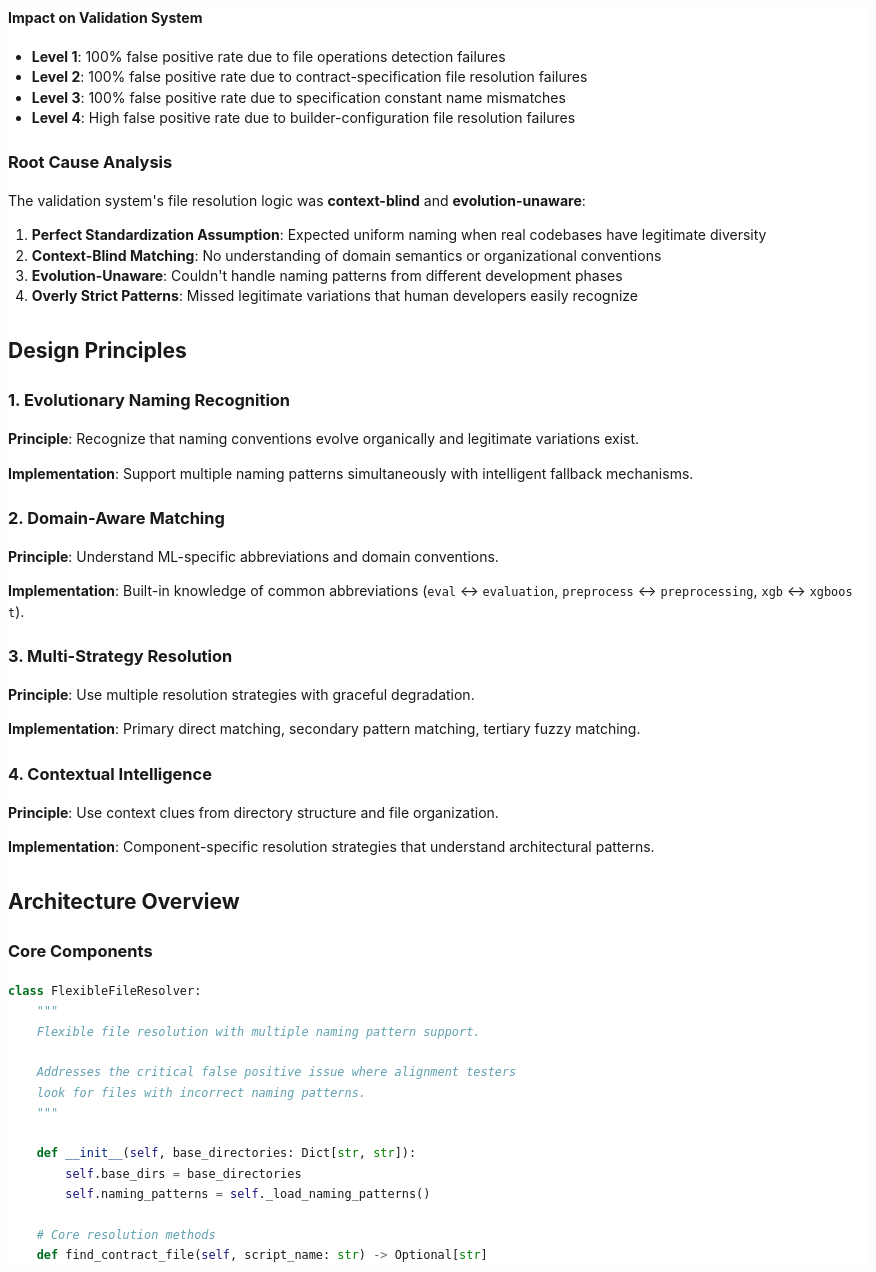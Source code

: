 #### Impact on Validation System
- **Level 1**: 100% false positive rate due to file operations detection failures
- **Level 2**: 100% false positive rate due to contract-specification file resolution failures  
- **Level 3**: 100% false positive rate due to specification constant name mismatches
- **Level 4**: High false positive rate due to builder-configuration file resolution failures

### Root Cause Analysis

The validation system's file resolution logic was **context-blind** and **evolution-unaware**:

1. **Perfect Standardization Assumption**: Expected uniform naming when real codebases have legitimate diversity
2. **Context-Blind Matching**: No understanding of domain semantics or organizational conventions
3. **Evolution-Unaware**: Couldn't handle naming patterns from different development phases
4. **Overly Strict Patterns**: Missed legitimate variations that human developers easily recognize

## Design Principles

### 1. Evolutionary Naming Recognition

**Principle**: Recognize that naming conventions evolve organically and legitimate variations exist.

**Implementation**: Support multiple naming patterns simultaneously with intelligent fallback mechanisms.

### 2. Domain-Aware Matching

**Principle**: Understand ML-specific abbreviations and domain conventions.

**Implementation**: Built-in knowledge of common abbreviations (`eval` ↔ `evaluation`, `preprocess` ↔ `preprocessing`, `xgb` ↔ `xgboost`).

### 3. Multi-Strategy Resolution

**Principle**: Use multiple resolution strategies with graceful degradation.

**Implementation**: Primary direct matching, secondary pattern matching, tertiary fuzzy matching.

### 4. Contextual Intelligence

**Principle**: Use context clues from directory structure and file organization.

**Implementation**: Component-specific resolution strategies that understand architectural patterns.

## Architecture Overview

### Core Components

```python
class FlexibleFileResolver:
    """
    Flexible file resolution with multiple naming pattern support.
    
    Addresses the critical false positive issue where alignment testers
    look for files with incorrect naming patterns.
    """
    
    def __init__(self, base_directories: Dict[str, str]):
        self.base_dirs = base_directories
        self.naming_patterns = self._load_naming_patterns()
    
    # Core resolution methods
    def find_contract_file(self, script_name: str) -> Optional[str]
```